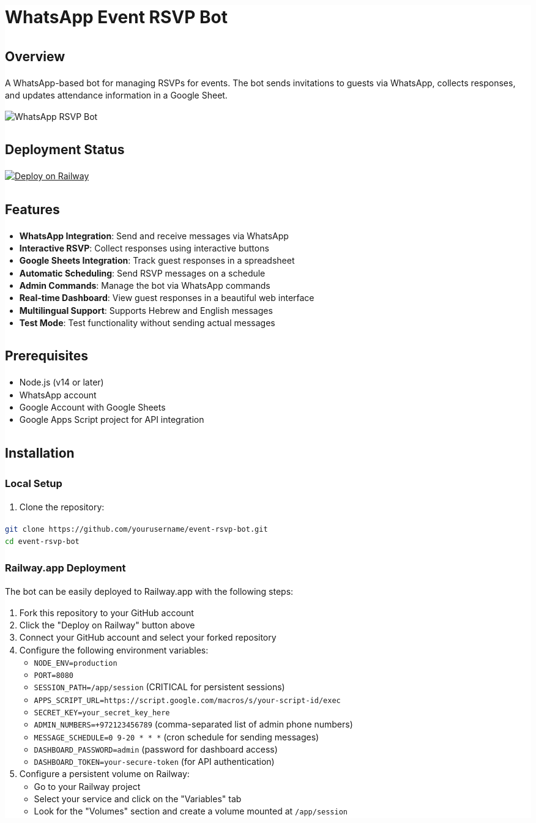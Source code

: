 # WhatsApp Event RSVP Bot

## Overview

A WhatsApp-based bot for managing RSVPs for events. The bot sends invitations to guests via WhatsApp, collects responses, and updates attendance information in a Google Sheet.

![WhatsApp RSVP Bot](https://media.giphy.com/media/v1.Y2lkPTc5MGI3NjExODA2MjIxNDEzZjM3OThhMzE3MjJjZDYyM2FhNTgxYjZjOGIzZGFjNiZlcD12MV9pbnRlcm5hbF9naWZzX2dpZklkJmN0PWc/3oEduQX8l9Fp8rVbYQ/giphy.gif)

## Deployment Status

[![Deploy on Railway](https://railway.app/button.svg)](https://railway.app/template/yigalbot)

## Features

- **WhatsApp Integration**: Send and receive messages via WhatsApp
- **Interactive RSVP**: Collect responses using interactive buttons
- **Google Sheets Integration**: Track guest responses in a spreadsheet
- **Automatic Scheduling**: Send RSVP messages on a schedule
- **Admin Commands**: Manage the bot via WhatsApp commands
- **Real-time Dashboard**: View guest responses in a beautiful web interface
- **Multilingual Support**: Supports Hebrew and English messages
- **Test Mode**: Test functionality without sending actual messages

## Prerequisites

- Node.js (v14 or later)
- WhatsApp account
- Google Account with Google Sheets
- Google Apps Script project for API integration

## Installation

### Local Setup

1. Clone the repository:
```bash
git clone https://github.com/yourusername/event-rsvp-bot.git
cd event-rsvp-bot
```

### Railway.app Deployment

The bot can be easily deployed to Railway.app with the following steps:

1. Fork this repository to your GitHub account
2. Click the "Deploy on Railway" button above
3. Connect your GitHub account and select your forked repository
4. Configure the following environment variables:
   - `NODE_ENV=production`
   - `PORT=8080`
   - `SESSION_PATH=/app/session` (CRITICAL for persistent sessions)
   - `APPS_SCRIPT_URL=https://script.google.com/macros/s/your-script-id/exec`
   - `SECRET_KEY=your_secret_key_here`
   - `ADMIN_NUMBERS=+972123456789` (comma-separated list of admin phone numbers)
   - `MESSAGE_SCHEDULE=0 9-20 * * *` (cron schedule for sending messages)
   - `DASHBOARD_PASSWORD=admin` (password for dashboard access)
   - `DASHBOARD_TOKEN=your-secure-token` (for API authentication)
5. Configure a persistent volume on Railway:
   - Go to your Railway project
   - Select your service and click on the "Variables" tab
   - Look for the "Volumes" section and create a volume mounted at `/app/session`